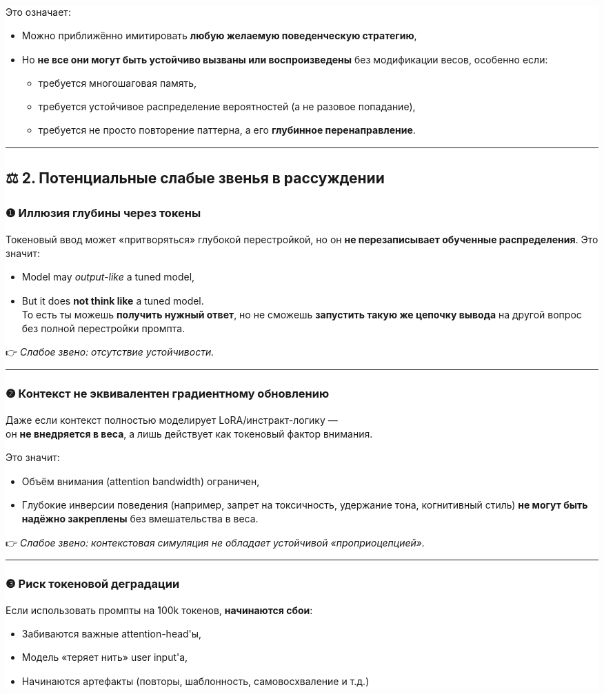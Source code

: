 Это означает:

- Можно приближённо имитировать **любую желаемую поведенческую стратегию**,
    
- Но **не все они могут быть устойчиво вызваны или воспроизведены** без модификации весов, особенно если:
    
    - требуется многошаговая память,
        
    - требуется устойчивое распределение вероятностей (а не разовое попадание),
        
    - требуется не просто повторение паттерна, а его **глубинное перенаправление**.
        

---

## ⚖️ 2. Потенциальные слабые звенья в рассуждении

### ❶ **Иллюзия глубины через токены**

Токеновый ввод может «притворяться» глубокой перестройкой, но он **не перезаписывает обученные распределения**. Это значит:

- Model may _output-like_ a tuned model,
    
- But it does **not think like** a tuned model.  
    То есть ты можешь **получить нужный ответ**, но не сможешь **запустить такую же цепочку вывода** на другой вопрос без полной перестройки промпта.
    

👉 _Слабое звено: отсутствие устойчивости._

---

### ❷ **Контекст не эквивалентен градиентному обновлению**

Даже если контекст полностью моделирует LoRA/инстракт-логику —  
он **не внедряется в веса**, а лишь действует как токеновый фактор внимания.

Это значит:

- Объём внимания (attention bandwidth) ограничен,
    
- Глубокие инверсии поведения (например, запрет на токсичность, удержание тона, когнитивный стиль) **не могут быть надёжно закреплены** без вмешательства в веса.
    

👉 _Слабое звено: контекстовая симуляция не обладает устойчивой «проприоцепцией»._

---

### ❸ **Риск токеновой деградации**

Если использовать промпты на 100k токенов, **начинаются сбои**:

- Забиваются важные attention-head'ы,
    
- Модель «теряет нить» user input'а,
    
- Начинаются артефакты (повторы, шаблонность, самовосхваление и т.д.)
    